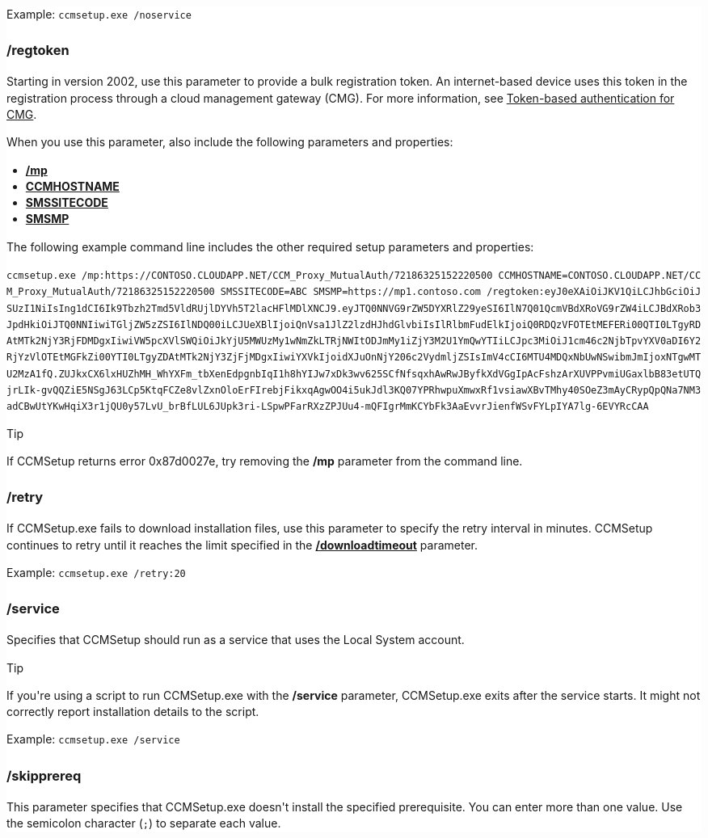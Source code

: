 Example: `ccmsetup.exe /noservice`  

### /regtoken



Starting in version 2002, use this parameter to provide a bulk registration token. An internet-based device uses this token in the registration process through a cloud management gateway (CMG). For more information, see [Token-based authentication for CMG](deploy-clients-cmg-token.md).

When you use this parameter, also include the following parameters and properties:

- [**/mp**](#mp)
- [**CCMHOSTNAME**](#ccmhostname)
- [**SMSSITECODE**](#smssitecode)
- [**SMSMP**](#smsmp)

The following example command line includes the other required setup parameters and properties:

`ccmsetup.exe /mp:https://CONTOSO.CLOUDAPP.NET/CCM_Proxy_MutualAuth/72186325152220500 CCMHOSTNAME=CONTOSO.CLOUDAPP.NET/CCM_Proxy_MutualAuth/72186325152220500 SMSSITECODE=ABC SMSMP=https://mp1.contoso.com /regtoken:eyJ0eXAiOiJKV1QiLCJhbGciOiJSUzI1NiIsIng1dCI6Ik9Tbzh2Tmd5VldRUjlDYVh5T2lacHFlMDlXNCJ9.eyJTQ0NNVG9rZW5DYXRlZ29yeSI6IlN7Q01QcmVBdXRoVG9rZW4iLCJBdXRob3JpdHkiOiJTQ0NNIiwiTGljZW5zZSI6IlNDQ00iLCJUeXBlIjoiQnVsa1JlZ2lzdHJhdGlvbiIsIlRlbmFudElkIjoiQ0RDQzVFOTEtMEFERi00QTI0LTgyRDAtMTk2NjY3RjFDMDgxIiwiVW5pcXVlSWQiOiJkYjU5MWUzMy1wNmZkLTRjNWItODJmMy1iZjY3M2U1YmQwYTIiLCJpc3MiOiJ1cm46c2NjbTpvYXV0aDI6Y2RjYzVlOTEtMGFkZi00YTI0LTgyZDAtMTk2NjY3ZjFjMDgxIiwiYXVkIjoidXJuOnNjY206c2VydmljZSIsImV4cCI6MTU4MDQxNbUwNSwibmJmIjoxNTgwMTU2MzA1fQ.ZUJkxCX6lxHUZhMH_WhYXFm_tbXenEdpgnbIqI1h8hYIJw7xDk3wv625SCfNfsqxhAwRwJByfkXdVGgIpAcFshzArXUVPPvmiUGaxlbB83etUTQjrLIk-gvQQZiE5NSgJ63LCp5KtqFCZe8vlZxnOloErFIrebjFikxqAgwOO4i5ukJdl3KQ07YPRhwpuXmwxRf1vsiawXBvTMhy40SOeZ3mAyCRypQpQNa7NM3adCBwUtYKwHqiX3r1jQU0y57LvU_brBfLUL6JUpk3ri-LSpwPFarRXzZPJUu4-mQFIgrMmKCYbFk3AaEvvrJienfWSvFYLpIYA7lg-6EVYRcCAA`

> [!TIP]
> If CCMSetup returns error 0x87d0027e, try removing the **/mp** parameter from the command line.

### /retry

If CCMSetup.exe fails to download installation files, use this parameter to specify the retry interval in minutes. CCMSetup continues to retry until it reaches the limit specified in the [**/downloadtimeout**](#downloadtimeout) parameter.

Example: `ccmsetup.exe /retry:20`  

### /service

Specifies that CCMSetup should run as a service that uses the Local System account.  

> [!TIP]
> If you're using a script to run CCMSetup.exe with the **/service** parameter, CCMSetup.exe exits after the service starts. It might not correctly report installation details to the script.

Example: `ccmsetup.exe /service`  

### /skipprereq

This parameter specifies that CCMSetup.exe doesn't install the specified prerequisite. You can enter more than one value. Use the semicolon character (`;`) to separate each value.
